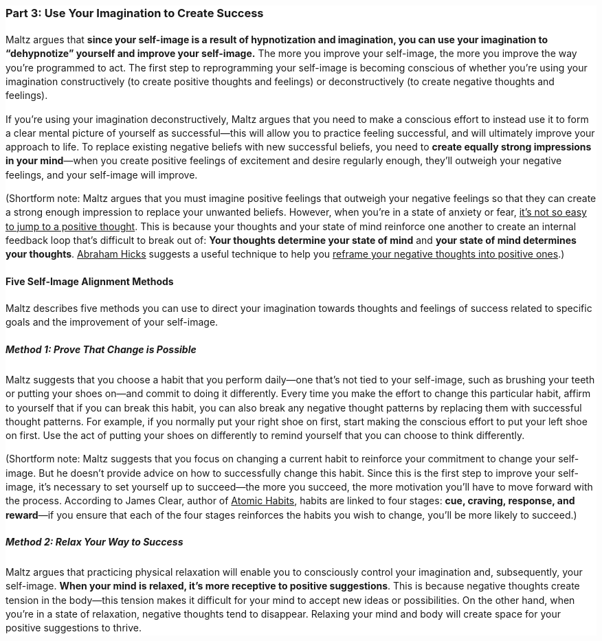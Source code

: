 ### Part 3: Use Your Imagination to Create Success

Maltz argues that **since your self-image is a result of hypnotization and imagination, you can use your imagination to “dehypnotize” yourself and improve your self-image.** The more you improve your self-image, the more you improve the way you’re programmed to act. The first step to reprogramming your self-image is becoming conscious of whether you’re using your imagination constructively (to create positive thoughts and feelings) or deconstructively (to create negative thoughts and feelings).

If you’re using your imagination deconstructively, Maltz argues that you need to make a conscious effort to instead use it to form a clear mental picture of yourself as successful—this will allow you to practice feeling successful, and will ultimately improve your approach to life. To replace existing negative beliefs with new successful beliefs, you need to **create equally strong impressions in your mind**—when you create positive feelings of excitement and desire regularly enough, they’ll outweigh your negative feelings, and your self-image will improve.

(Shortform note: Maltz argues that you must imagine positive feelings that outweigh your negative feelings so that they can create a strong enough impression to replace your unwanted beliefs. However, when you’re in a state of anxiety or fear, [it’s not so easy to jump to a positive thought](https://newsletter.thementalhealthupdate.com/issues/why-forcing-yourself-to-feel-better-now-doesn-t-work-219025). This is because your thoughts and your state of mind reinforce one another to create an internal feedback loop that’s difficult to break out of: **Your thoughts determine your state of mind** and **your state of mind determines your thoughts**. [Abraham Hicks](https://www.abraham-hicks.com/) suggests a useful technique to help you [reframe your negative thoughts into positive ones](https://www.intheopposite.com/emotionalscale).)

#### Five Self-Image Alignment Methods

Maltz describes five methods you can use to direct your imagination towards thoughts and feelings of success related to specific goals and the improvement of your self-image.

##### Method 1: Prove That Change is Possible

Maltz suggests that you choose a habit that you perform daily—one that’s not tied to your self-image, such as brushing your teeth or putting your shoes on—and commit to doing it differently. Every time you make the effort to change this particular habit, affirm to yourself that if you can break this habit, you can also break any negative thought patterns by replacing them with successful thought patterns. For example, if you normally put your right shoe on first, start making the conscious effort to put your left shoe on first. Use the act of putting your shoes on differently to remind yourself that you can choose to think differently.

(Shortform note: Maltz suggests that you focus on changing a current habit to reinforce your commitment to change your self-image. But he doesn’t provide advice on how to successfully change this habit. Since this is the first step to improve your self-image, it’s necessary to set yourself up to succeed—the more you succeed, the more motivation you’ll have to move forward with the process. According to James Clear, author of [Atomic Habits](https://www.shortform.com/app/book/atomic-habits), habits are linked to four stages: **cue, craving, response, and reward**—if you ensure that each of the four stages reinforces the habits you wish to change, you’ll be more likely to succeed.)

##### Method 2: Relax Your Way to Success

Maltz argues that practicing physical relaxation will enable you to consciously control your imagination and, subsequently, your self-image. **When your mind is relaxed, it’s more receptive to positive suggestions**. This is because negative thoughts create tension in the body—this tension makes it difficult for your mind to accept new ideas or possibilities. On the other hand, when you’re in a state of relaxation, negative thoughts tend to disappear. Relaxing your mind and body will create space for your positive suggestions to thrive.
